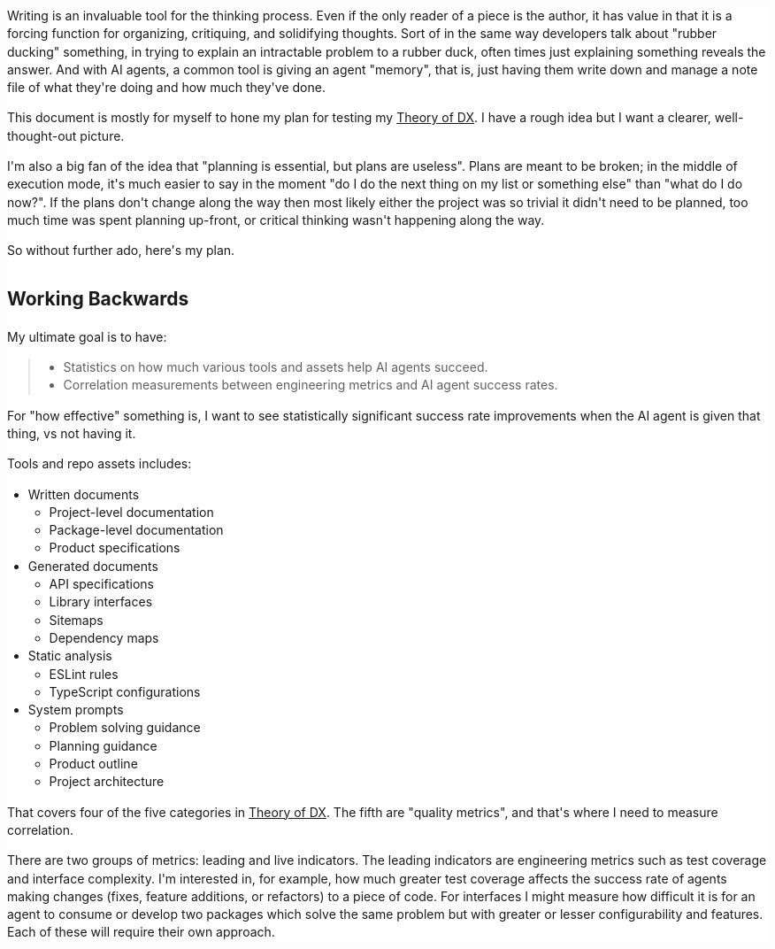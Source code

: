Writing is an invaluable tool for the thinking process. Even if the only reader of a piece is the author, it has value in that it is a forcing function for organizing, critiquing, and solidifying thoughts. Sort of in the same way developers talk about "rubber ducking" something, in trying to explain an intractable problem to a rubber duck, often times just explaining something reveals the answer. And with AI agents, a common tool is giving an agent "memory", that is, just having them write down and manage a note file of what they're doing and how much they've done.

This document is mostly for myself to hone my plan for testing my [Theory of DX](./2025-04-18-Theory-of-Dx). I have a rough idea but I want a clearer, well-thought-out picture.

I'm also a big fan of the idea that "planning is essential, but plans are useless". Plans are meant to be broken; in the middle of execution mode, it's much easier to say in the moment "do I do the next thing on my list or something else" than "what do I do now?". If the plans don't change along the way then most likely either the project was so trivial it didn't need to be planned, too much time was spent planning up-front, or critical thinking wasn't happening along the way.

So without further ado, here's my plan.

## Working Backwards

My ultimate goal is to have:

> * Statistics on how much various tools and assets help AI agents succeed.
> * Correlation measurements between engineering metrics and AI agent success rates.

For "how effective" something is, I want to see statistically significant success rate improvements when the AI agent is given that thing, vs not having it.

Tools and repo assets includes:
* Written documents
    * Project-level documentation 
    * Package-level documentation
    * Product specifications
* Generated documents
    * API specifications
    * Library interfaces
    * Sitemaps
    * Dependency maps
* Static analysis
    * ESLint rules
    * TypeScript configurations
* System prompts
    * Problem solving guidance
    * Planning guidance
    * Product outline
    * Project architecture

That covers four of the five categories in [Theory of DX](./2025-04-18-Theory-of-Dx). The fifth are "quality metrics", and that's where I need to measure correlation.

There are two groups of metrics: leading and live indicators. The leading indicators are engineering metrics such as test coverage and interface complexity. I'm interested in, for example, how much greater test coverage affects the success rate of agents making changes (fixes, feature additions, or refactors) to a piece of code. For interfaces I might measure how difficult it is for an agent to consume or develop two packages which solve the same problem but with greater or lesser configurability and features. Each of these will require their own approach.
